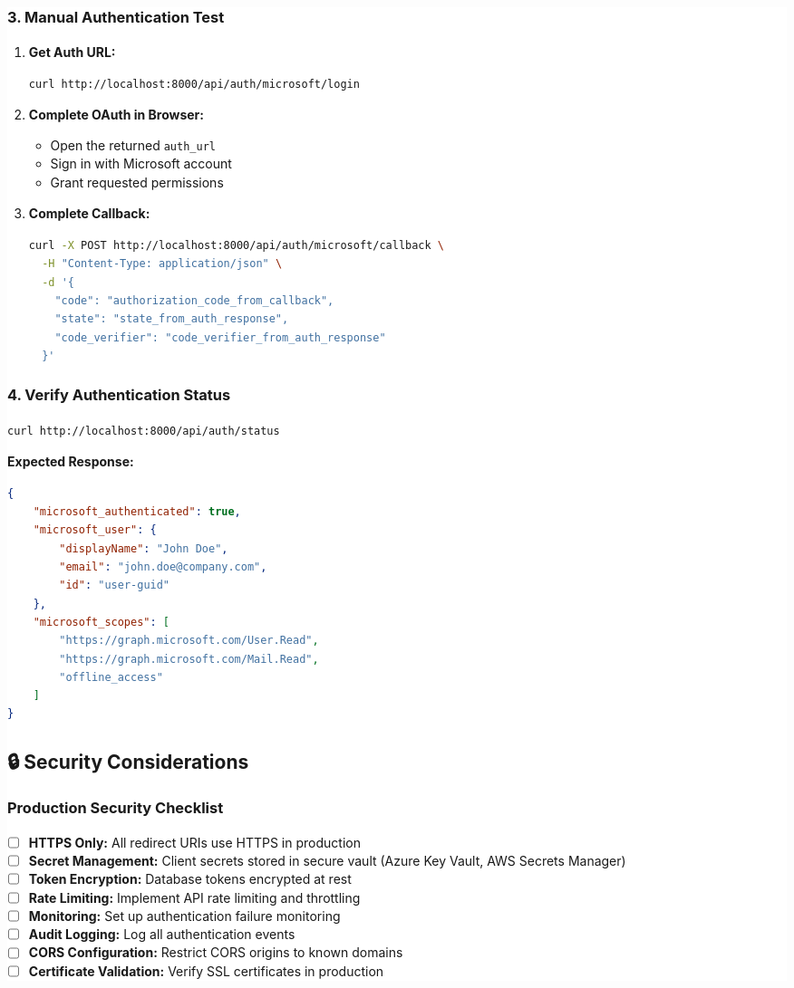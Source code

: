 ### 3. Manual Authentication Test

1. **Get Auth URL:**
   ```bash
   curl http://localhost:8000/api/auth/microsoft/login
   ```

2. **Complete OAuth in Browser:**
   - Open the returned `auth_url`
   - Sign in with Microsoft account
   - Grant requested permissions

3. **Complete Callback:**
   ```bash
   curl -X POST http://localhost:8000/api/auth/microsoft/callback \
     -H "Content-Type: application/json" \
     -d '{
       "code": "authorization_code_from_callback",
       "state": "state_from_auth_response",
       "code_verifier": "code_verifier_from_auth_response"
     }'
   ```

### 4. Verify Authentication Status

```bash
curl http://localhost:8000/api/auth/status
```

**Expected Response:**
```json
{
    "microsoft_authenticated": true,
    "microsoft_user": {
        "displayName": "John Doe",
        "email": "john.doe@company.com",
        "id": "user-guid"
    },
    "microsoft_scopes": [
        "https://graph.microsoft.com/User.Read",
        "https://graph.microsoft.com/Mail.Read",
        "offline_access"
    ]
}
```

## 🔒 Security Considerations

### Production Security Checklist

- [ ] **HTTPS Only:** All redirect URIs use HTTPS in production
- [ ] **Secret Management:** Client secrets stored in secure vault (Azure Key Vault, AWS Secrets Manager)
- [ ] **Token Encryption:** Database tokens encrypted at rest
- [ ] **Rate Limiting:** Implement API rate limiting and throttling
- [ ] **Monitoring:** Set up authentication failure monitoring
- [ ] **Audit Logging:** Log all authentication events
- [ ] **CORS Configuration:** Restrict CORS origins to known domains
- [ ] **Certificate Validation:** Verify SSL certificates in production
